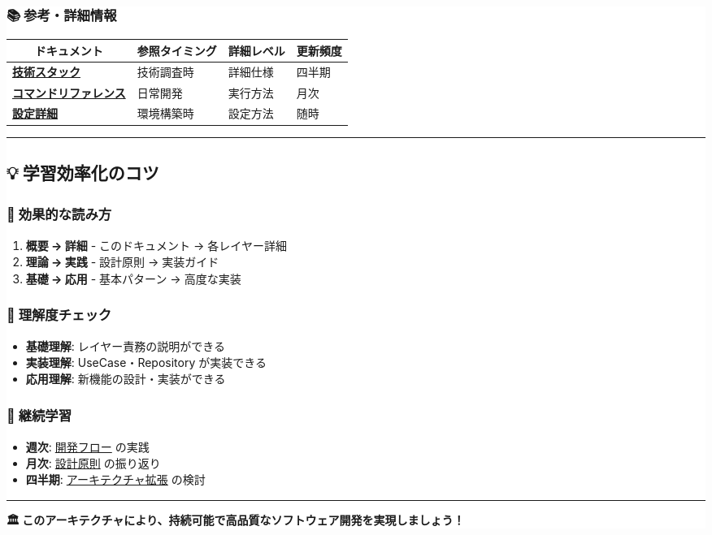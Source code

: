 ### 📚 **参考・詳細情報**

| ドキュメント | 参照タイミング | 詳細レベル | 更新頻度 |
|-------------|---------------|-----------|----------|
| **[技術スタック](../reference/technologies.md)** | 技術調査時 | 詳細仕様 | 四半期 |
| **[コマンドリファレンス](../reference/commands.md)** | 日常開発 | 実行方法 | 月次 |
| **[設定詳細](../reference/configuration/)** | 環境構築時 | 設定方法 | 随時 |

---

## 💡 学習効率化のコツ

### 📖 **効果的な読み方**

1. **概要 → 詳細** - このドキュメント → 各レイヤー詳細
2. **理論 → 実践** - 設計原則 → 実装ガイド  
3. **基礎 → 応用** - 基本パターン → 高度な実装

### 🎯 **理解度チェック**

- **基礎理解**: レイヤー責務の説明ができる
- **実装理解**: UseCase・Repository が実装できる
- **応用理解**: 新機能の設計・実装ができる

### 🔄 **継続学習**

- **週次**: [開発フロー](../guides/development/workflow.md) の実践
- **月次**: [設計原則](principles.md) の振り返り
- **四半期**: [アーキテクチャ拡張](patterns/advanced/) の検討

---

**🏛️ このアーキテクチャにより、持続可能で高品質なソフトウェア開発を実現しましょう！**
